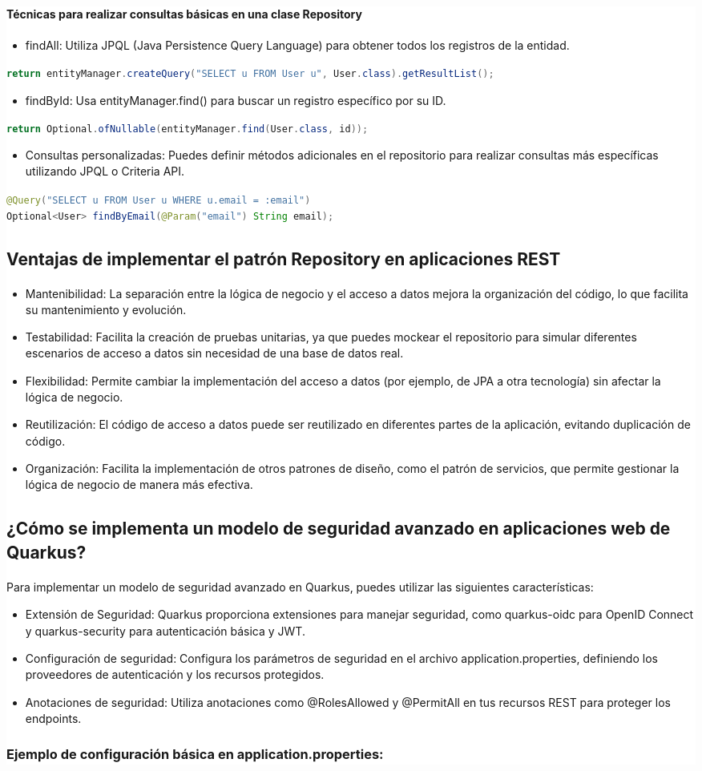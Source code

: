 #### Técnicas para realizar consultas básicas en una clase Repository

* findAll: Utiliza JPQL (Java Persistence Query Language) para obtener todos los registros de la entidad.

```java
return entityManager.createQuery("SELECT u FROM User u", User.class).getResultList();
```

* findById: Usa entityManager.find() para buscar un registro específico por su ID.

```java
return Optional.ofNullable(entityManager.find(User.class, id));
```

* Consultas personalizadas: Puedes definir métodos adicionales en el repositorio para realizar consultas más específicas utilizando JPQL o Criteria API.

```java
@Query("SELECT u FROM User u WHERE u.email = :email")
Optional<User> findByEmail(@Param("email") String email);
```

## Ventajas de implementar el patrón Repository en aplicaciones REST
* Mantenibilidad: La separación entre la lógica de negocio y el acceso a datos mejora la organización del código, lo que facilita su mantenimiento y evolución.

* Testabilidad: Facilita la creación de pruebas unitarias, ya que puedes mockear el repositorio para simular diferentes escenarios de acceso a datos sin necesidad de una base de datos real.

* Flexibilidad: Permite cambiar la implementación del acceso a datos (por ejemplo, de JPA a otra tecnología) sin afectar la lógica de negocio.

* Reutilización: El código de acceso a datos puede ser reutilizado en diferentes partes de la aplicación, evitando duplicación de código.

* Organización: Facilita la implementación de otros patrones de diseño, como el patrón de servicios, que permite gestionar la lógica de negocio de manera más efectiva.

## ¿Cómo se implementa un modelo de seguridad avanzado en aplicaciones web de Quarkus?

Para implementar un modelo de seguridad avanzado en Quarkus, puedes utilizar las siguientes características:

* Extensión de Seguridad: Quarkus proporciona extensiones para manejar seguridad, como quarkus-oidc para OpenID Connect y quarkus-security para autenticación básica y JWT.

* Configuración de seguridad: Configura los parámetros de seguridad en el archivo application.properties, definiendo los proveedores de autenticación y los recursos protegidos.

* Anotaciones de seguridad: Utiliza anotaciones como @RolesAllowed y @PermitAll en tus recursos REST para proteger los endpoints.

### Ejemplo de configuración básica en application.properties:

